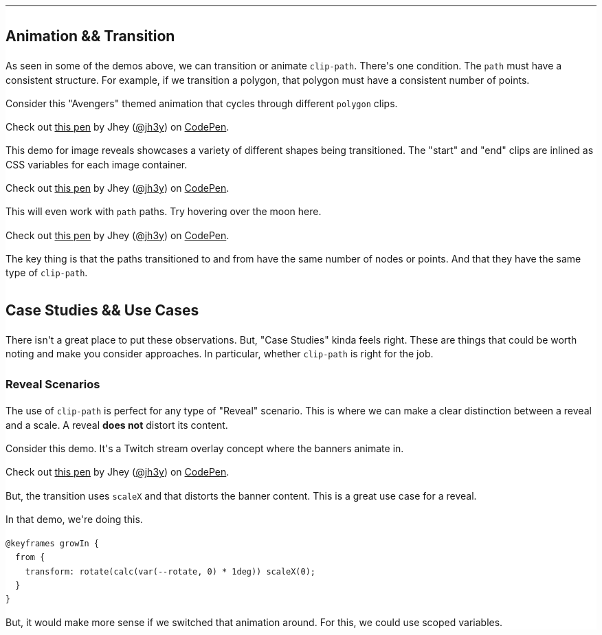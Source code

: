 * * *

Animation && Transition
-----------------------

As seen in some of the demos above, we can transition or animate `clip-path`. There's one condition. The `path` must have a consistent structure. For example, if we transition a polygon, that polygon must have a consistent number of points.

Consider this "Avengers" themed animation that cycles through different `polygon` clips.

Check out [this pen](https://codepen.io/jh3y/pen/xjYmVg) by Jhey ([@jh3y](https://codepen.io/jh3y)) on [CodePen](https://codepen.io).

This demo for image reveals showcases a variety of different shapes being transitioned. The "start" and "end" clips are inlined as CSS variables for each image container.

Check out [this pen](https://codepen.io/jh3y/pen/LYGaNby) by Jhey ([@jh3y](https://codepen.io/jh3y)) on [CodePen](https://codepen.io).

This will even work with `path` paths. Try hovering over the moon here.

Check out [this pen](https://codepen.io/jh3y/pen/qBqavMX) by Jhey ([@jh3y](https://codepen.io/jh3y)) on [CodePen](https://codepen.io).

The key thing is that the paths transitioned to and from have the same number of nodes or points. And that they have the same type of `clip-path`.

Case Studies && Use Cases
-------------------------

There isn't a great place to put these observations. But, "Case Studies" kinda feels right. These are things that could be worth noting and make you consider approaches. In particular, whether `clip-path` is right for the job.

### Reveal Scenarios

The use of `clip-path` is perfect for any type of "Reveal" scenario. This is where we can make a clear distinction between a reveal and a scale. A reveal **does not** distort its content.

Consider this demo. It's a Twitch stream overlay concept where the banners animate in.

Check out [this pen](https://codepen.io/jh3y/pen/poNEXZo) by Jhey ([@jh3y](https://codepen.io/jh3y)) on [CodePen](https://codepen.io).

But, the transition uses `scaleX` and that distorts the banner content. This is a great use case for a reveal.

In that demo, we're doing this.

    @keyframes growIn {
      from {
        transform: rotate(calc(var(--rotate, 0) * 1deg)) scaleX(0);
      }
    }

But, it would make more sense if we switched that animation around. For this, we could use scoped variables.
